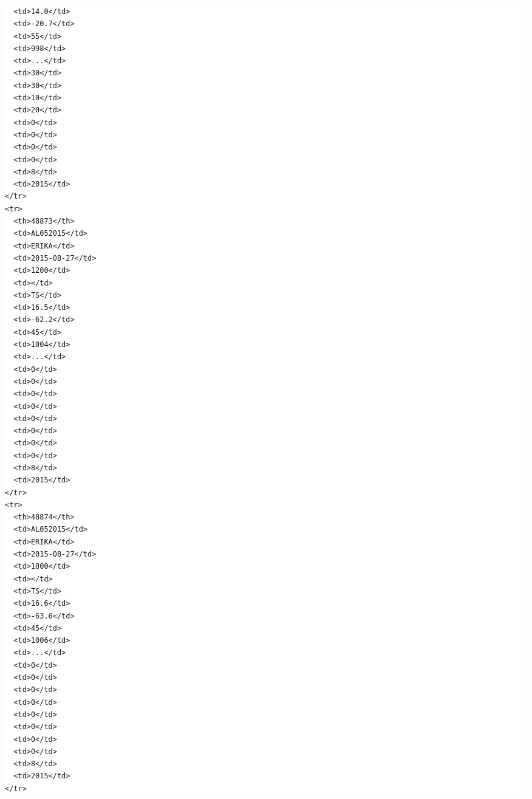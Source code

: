       <td>14.0</td>
      <td>-20.7</td>
      <td>55</td>
      <td>998</td>
      <td>...</td>
      <td>30</td>
      <td>30</td>
      <td>10</td>
      <td>20</td>
      <td>0</td>
      <td>0</td>
      <td>0</td>
      <td>0</td>
      <td>8</td>
      <td>2015</td>
    </tr>
    <tr>
      <th>48873</th>
      <td>AL052015</td>
      <td>ERIKA</td>
      <td>2015-08-27</td>
      <td>1200</td>
      <td></td>
      <td>TS</td>
      <td>16.5</td>
      <td>-62.2</td>
      <td>45</td>
      <td>1004</td>
      <td>...</td>
      <td>0</td>
      <td>0</td>
      <td>0</td>
      <td>0</td>
      <td>0</td>
      <td>0</td>
      <td>0</td>
      <td>0</td>
      <td>8</td>
      <td>2015</td>
    </tr>
    <tr>
      <th>48874</th>
      <td>AL052015</td>
      <td>ERIKA</td>
      <td>2015-08-27</td>
      <td>1800</td>
      <td></td>
      <td>TS</td>
      <td>16.6</td>
      <td>-63.6</td>
      <td>45</td>
      <td>1006</td>
      <td>...</td>
      <td>0</td>
      <td>0</td>
      <td>0</td>
      <td>0</td>
      <td>0</td>
      <td>0</td>
      <td>0</td>
      <td>0</td>
      <td>8</td>
      <td>2015</td>
    </tr>